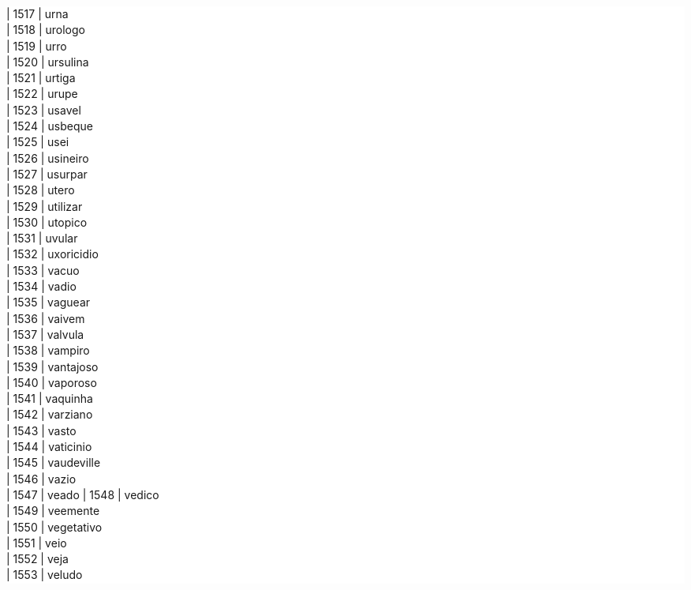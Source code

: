 | 1517  | urna     
| 1518  | urologo      
| 1519  | urro      
| 1520  | ursulina      
| 1521  | urtiga      
| 1522  | urupe      
| 1523  | usavel      
| 1524  | usbeque      
| 1525  | usei     
| 1526  | usineiro      
| 1527  | usurpar      
| 1528  | utero      
| 1529  | utilizar      
| 1530  | utopico      
| 1531  | uvular      
| 1532  | uxoricidio      
| 1533  | vacuo      
| 1534  | vadio      
| 1535  | vaguear      
| 1536  | vaivem      
| 1537  | valvula      
| 1538  | vampiro      
| 1539  | vantajoso      
| 1540  | vaporoso      
| 1541  | vaquinha      
| 1542  | varziano      
| 1543  | vasto      
| 1544  | vaticinio      
| 1545  | vaudeville      
| 1546  | vazio      
| 1547  | veado 
| 1548  | vedico      
| 1549  | veemente      
| 1550  | vegetativo      
| 1551  | veio      
| 1552  | veja      
| 1553  | veludo      